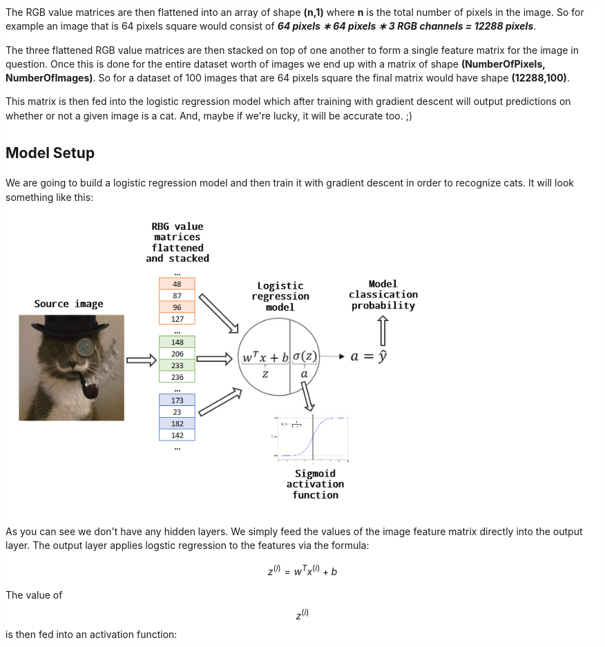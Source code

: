 The RGB value matrices are then flattened into an array of shape __(n,1)__ where __n__ is the total number of pixels in the image.  So for example an image that is 64 pixels square would consist of **_64 pixels ∗ 64 pixels ∗ 3 RGB channels = 12288 pixels_**.

The three flattened RGB value matrices are then stacked on top of one another to form a single feature matrix for the image in question.  Once this is done for the entire dataset worth of images we end up with a matrix of shape __(NumberOfPixels, NumberOfImages)__.  So for a dataset of 100 images that are 64 pixels square the final matrix would have shape __(12288,100)__.

This matrix is then fed into the logistic regression model which after training with gradient descent will output predictions on whether or not a given image is a cat.  And, maybe if we're lucky, it will be accurate too.  ;)

## Model Setup

We are going to build a logistic regression model and then train it with gradient descent in order to recognize cats.  It will look something like this:

<img src="assets/images/posts/2019/logistic_regression_image_classifier_model.png" align="left" height="70%" width="70%" padding-left="100px" />
<p style="clear: both;">&nbsp;</p>

As you can see we don't have any hidden layers.  We simply feed the values of the image feature matrix directly into the output layer.  The output layer applies logstic regression to the features via the formula:

$$ z^{(i)} = w^T x^{(i)} + b\tag{1} $$

The value of $$z^{(i)}$$ is then fed into an activation function:  
